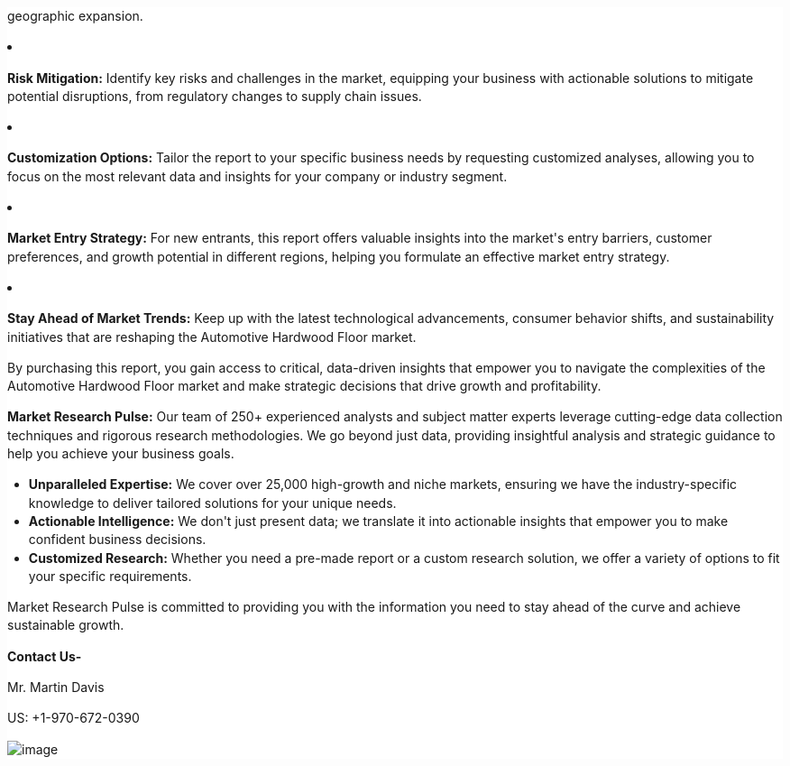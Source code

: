 geographic expansion.</p></li><li><p><strong>Risk Mitigation:</strong> Identify key risks and challenges in the market, equipping your business with actionable solutions to mitigate potential disruptions, from regulatory changes to supply chain issues.</p></li><li><p><strong>Customization Options:</strong> Tailor the report to your specific business needs by requesting customized analyses, allowing you to focus on the most relevant data and insights for your company or industry segment.</p></li><li><p><strong>Market Entry Strategy:</strong> For new entrants, this report offers valuable insights into the market's entry barriers, customer preferences, and growth potential in different regions, helping you formulate an effective market entry strategy.</p></li><li><p><strong>Stay Ahead of Market Trends:</strong> Keep up with the latest technological advancements, consumer behavior shifts, and sustainability initiatives that are reshaping the Automotive Hardwood Floor market.</p></li></ol><p>By purchasing this report, you gain access to critical, data-driven insights that empower you to navigate the complexities of the Automotive Hardwood Floor market and make strategic decisions that drive growth and profitability.</p><p><strong>Market Research Pulse:</strong>&nbsp;Our team of 250+ experienced analysts and subject matter experts leverage cutting-edge data collection techniques and rigorous research methodologies. We go beyond just data, providing insightful analysis and strategic guidance to help you achieve your business goals.</p><ul><li><strong>Unparalleled Expertise:</strong>&nbsp;We cover over 25,000 high-growth and niche markets, ensuring we have the industry-specific knowledge to deliver tailored solutions for your unique needs.</li><li><strong>Actionable Intelligence:</strong>&nbsp;We don't just present data; we translate it into actionable insights that empower you to make confident business decisions.</li><li><strong>Customized Research:</strong>&nbsp;Whether you need a pre-made report or a custom research solution, we offer a variety of options to fit your specific requirements.</li></ul><p>Market Research Pulse is committed to providing you with the information you need to stay ahead of the curve and achieve sustainable growth.</p><p><strong>Contact Us-</strong></p><p>Mr. Martin Davis</p><p>US: +1-970-672-0390</p>
![image](https://github.com/user-attachments/assets/5bf807f3-61a6-426c-91a2-7803359fb5c3)
